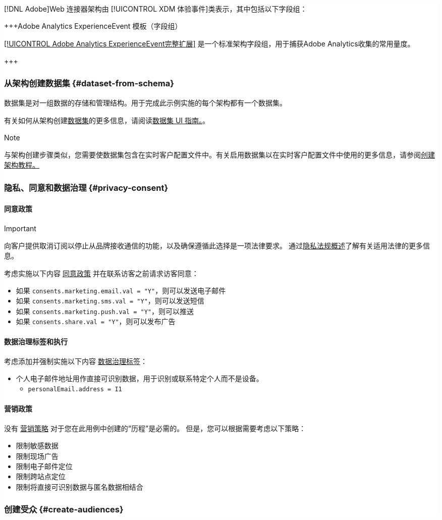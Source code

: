 [!DNL Adobe]Web 连接器架构由 [!UICONTROL XDM 体验事件]类表示，其中包括以下字段组：

+++Adobe Analytics ExperienceEvent 模板（字段组）

[[!UICONTROL Adobe Analytics ExperienceEvent完整扩展]](/help/xdm/field-groups/event/analytics-full-extension.md) 是一个标准架构字段组，用于捕获Adobe Analytics收集的常用量度。

+++

### 从架构创建数据集 {#dataset-from-schema}

数据集是对一组数据的存储和管理结构。用于完成此示例实施的每个架构都有一个数据集。

有关如何从架构创建[数据集](/help/catalog/datasets/overview.md)的更多信息，请阅读[数据集 UI 指南。](/help/catalog/datasets/user-guide.md)。

>[!NOTE]
>
>与架构创建步骤类似，您需要使数据集包含在实时客户配置文件中。有关启用数据集以在实时客户配置文件中使用的更多信息，请参阅[创建架构教程。](/help/xdm/tutorials/create-schema-ui.md#profile)

### 隐私、同意和数据治理 {#privacy-consent}

#### 同意政策

>[!IMPORTANT]
>
>向客户提供取消订阅以停止从品牌接收通信的功能，以及确保遵循此选择是一项法律要求。 通过[隐私法规概述](https://experienceleague.adobe.com/docs/experience-platform/privacy/regulations/overview.html)了解有关适用法律的更多信息。

考虑实施以下内容 [同意政策](https://experienceleague.adobe.com/docs/platform-learn/data-collection/web-sdk/consent/overview.html) 并在联系访客之前请求访客同意：

* 如果 `consents.marketing.email.val = "Y"`，则可以发送电子邮件
* 如果 `consents.marketing.sms.val = "Y"`，则可以发送短信
* 如果 `consents.marketing.push.val = "Y"`，则可以推送
* 如果 `consents.share.val = "Y"`，则可以发布广告

#### 数据治理标签和执行

考虑添加并强制实施以下内容 [数据治理标签](/help/data-governance/labels/overview.md)：

* 个人电子邮件地址用作直接可识别数据，用于识别或联系特定个人而不是设备。
   * `personalEmail.address = I1`

#### 营销政策

没有 [营销策略](/help/data-governance/policies/overview.md) 对于您在此用例中创建的“历程”是必需的。 但是，您可以根据需要考虑以下策略：

* 限制敏感数据
* 限制现场广告
* 限制电子邮件定位
* 限制跨站点定位
* 限制将直接可识别数据与匿名数据相结合

### 创建受众 {#create-audiences}
